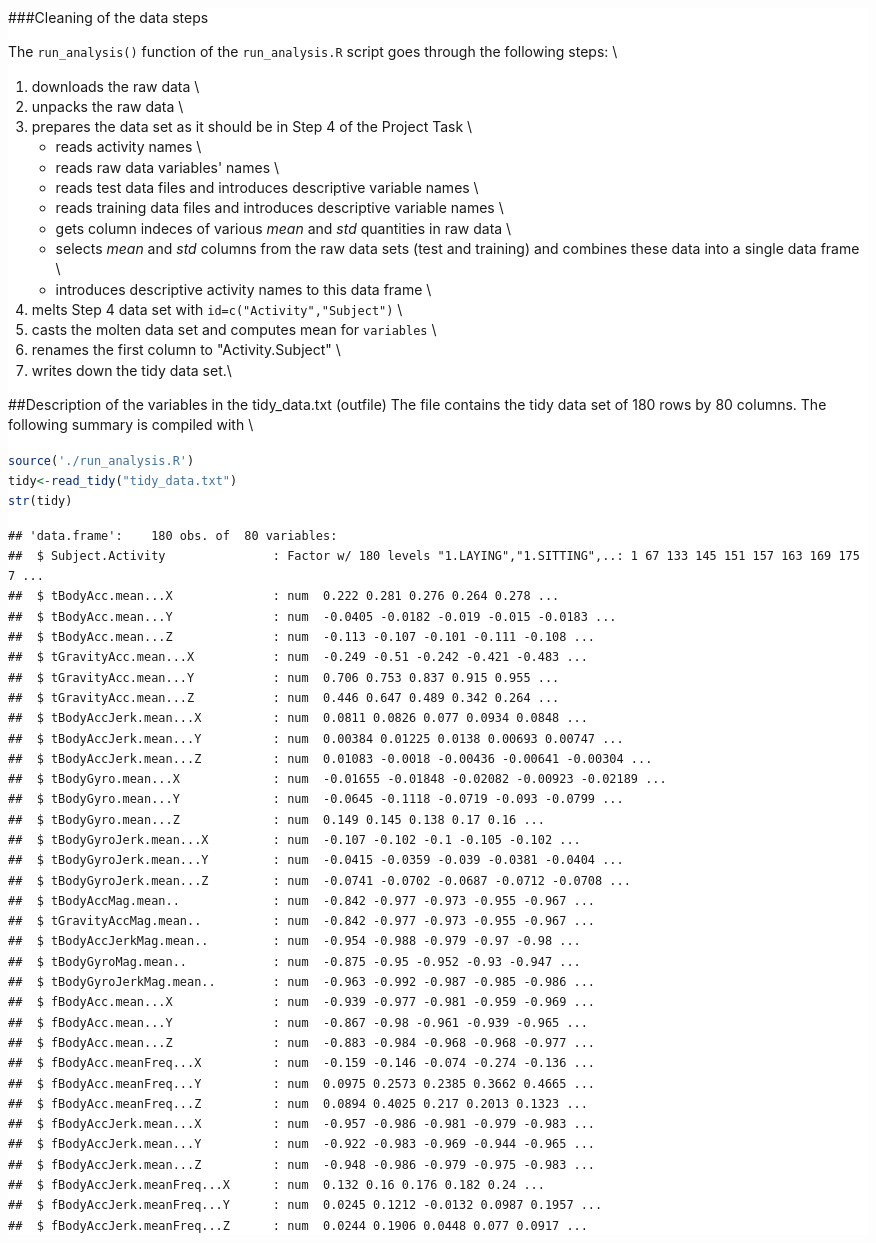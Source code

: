 ###Cleaning of the data steps

The `run_analysis()` function of the `run_analysis.R` script goes through the following steps: \
1. downloads the raw data \
2. unpacks the raw data \
3. prepares the data set as it should be in Step 4 of the Project Task \
    - reads activity names \
    - reads raw data variables' names \
    - reads test data files and introduces descriptive variable names \
    - reads training data files and introduces descriptive variable names \
    - gets column indeces of various *mean* and *std* quantities in raw data \
    - selects *mean* and *std* columns from the raw data sets (test and training) and combines these data into a single data frame \
    - introduces descriptive activity names to this data frame \
4. melts Step 4 data set with `id=c("Activity","Subject")` \
5. casts the molten data set and computes mean for `variables` \
6. renames the first column to "Activity.Subject" \
7. writes down the tidy data set.\


##Description of the variables in the tidy_data.txt (outfile)
The file contains the tidy data set of 180 rows by 80 columns. The following summary is compiled with \

```r
source('./run_analysis.R')
tidy<-read_tidy("tidy_data.txt")
str(tidy)
```

```
## 'data.frame':	180 obs. of  80 variables:
##  $ Subject.Activity               : Factor w/ 180 levels "1.LAYING","1.SITTING",..: 1 67 133 145 151 157 163 169 175 7 ...
##  $ tBodyAcc.mean...X              : num  0.222 0.281 0.276 0.264 0.278 ...
##  $ tBodyAcc.mean...Y              : num  -0.0405 -0.0182 -0.019 -0.015 -0.0183 ...
##  $ tBodyAcc.mean...Z              : num  -0.113 -0.107 -0.101 -0.111 -0.108 ...
##  $ tGravityAcc.mean...X           : num  -0.249 -0.51 -0.242 -0.421 -0.483 ...
##  $ tGravityAcc.mean...Y           : num  0.706 0.753 0.837 0.915 0.955 ...
##  $ tGravityAcc.mean...Z           : num  0.446 0.647 0.489 0.342 0.264 ...
##  $ tBodyAccJerk.mean...X          : num  0.0811 0.0826 0.077 0.0934 0.0848 ...
##  $ tBodyAccJerk.mean...Y          : num  0.00384 0.01225 0.0138 0.00693 0.00747 ...
##  $ tBodyAccJerk.mean...Z          : num  0.01083 -0.0018 -0.00436 -0.00641 -0.00304 ...
##  $ tBodyGyro.mean...X             : num  -0.01655 -0.01848 -0.02082 -0.00923 -0.02189 ...
##  $ tBodyGyro.mean...Y             : num  -0.0645 -0.1118 -0.0719 -0.093 -0.0799 ...
##  $ tBodyGyro.mean...Z             : num  0.149 0.145 0.138 0.17 0.16 ...
##  $ tBodyGyroJerk.mean...X         : num  -0.107 -0.102 -0.1 -0.105 -0.102 ...
##  $ tBodyGyroJerk.mean...Y         : num  -0.0415 -0.0359 -0.039 -0.0381 -0.0404 ...
##  $ tBodyGyroJerk.mean...Z         : num  -0.0741 -0.0702 -0.0687 -0.0712 -0.0708 ...
##  $ tBodyAccMag.mean..             : num  -0.842 -0.977 -0.973 -0.955 -0.967 ...
##  $ tGravityAccMag.mean..          : num  -0.842 -0.977 -0.973 -0.955 -0.967 ...
##  $ tBodyAccJerkMag.mean..         : num  -0.954 -0.988 -0.979 -0.97 -0.98 ...
##  $ tBodyGyroMag.mean..            : num  -0.875 -0.95 -0.952 -0.93 -0.947 ...
##  $ tBodyGyroJerkMag.mean..        : num  -0.963 -0.992 -0.987 -0.985 -0.986 ...
##  $ fBodyAcc.mean...X              : num  -0.939 -0.977 -0.981 -0.959 -0.969 ...
##  $ fBodyAcc.mean...Y              : num  -0.867 -0.98 -0.961 -0.939 -0.965 ...
##  $ fBodyAcc.mean...Z              : num  -0.883 -0.984 -0.968 -0.968 -0.977 ...
##  $ fBodyAcc.meanFreq...X          : num  -0.159 -0.146 -0.074 -0.274 -0.136 ...
##  $ fBodyAcc.meanFreq...Y          : num  0.0975 0.2573 0.2385 0.3662 0.4665 ...
##  $ fBodyAcc.meanFreq...Z          : num  0.0894 0.4025 0.217 0.2013 0.1323 ...
##  $ fBodyAccJerk.mean...X          : num  -0.957 -0.986 -0.981 -0.979 -0.983 ...
##  $ fBodyAccJerk.mean...Y          : num  -0.922 -0.983 -0.969 -0.944 -0.965 ...
##  $ fBodyAccJerk.mean...Z          : num  -0.948 -0.986 -0.979 -0.975 -0.983 ...
##  $ fBodyAccJerk.meanFreq...X      : num  0.132 0.16 0.176 0.182 0.24 ...
##  $ fBodyAccJerk.meanFreq...Y      : num  0.0245 0.1212 -0.0132 0.0987 0.1957 ...
##  $ fBodyAccJerk.meanFreq...Z      : num  0.0244 0.1906 0.0448 0.077 0.0917 ...
```